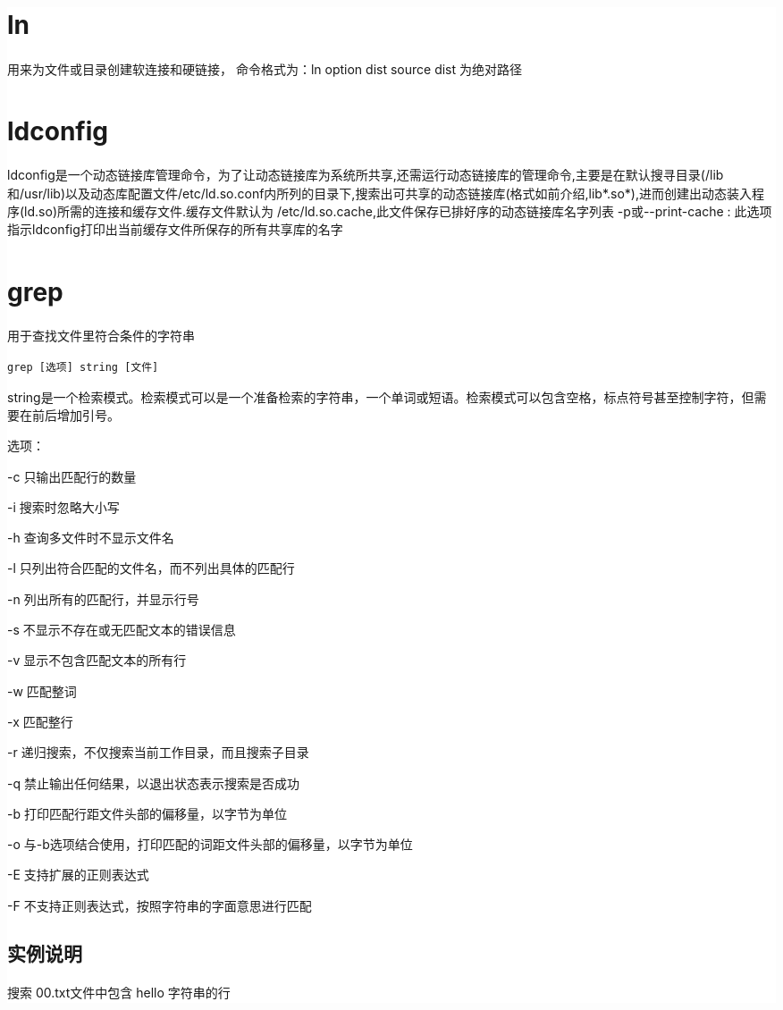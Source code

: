 # ln

用来为文件或目录创建软连接和硬链接，
命令格式为：ln option dist   source
dist 为绝对路径

# ldconfig

ldconfig是一个动态链接库管理命令，为了让动态链接库为系统所共享,还需运行动态链接库的管理命令,主要是在默认搜寻目录(/lib和/usr/lib)以及动态库配置文件/etc/ld.so.conf内所列的目录下,搜索出可共享的动态链接库(格式如前介绍,lib*.so*),进而创建出动态装入程序(ld.so)所需的连接和缓存文件.缓存文件默认为 /etc/ld.so.cache,此文件保存已排好序的动态链接库名字列表
-p或--print-cache : 此选项指示ldconfig打印出当前缓存文件所保存的所有共享库的名字

# grep

用于查找文件里符合条件的字符串

`grep [选项] string [文件]`

string是一个检索模式。检索模式可以是一个准备检索的字符串，一个单词或短语。检索模式可以包含空格，标点符号甚至控制字符，但需要在前后增加引号。

选项：

-c 只输出匹配行的数量

-i 搜索时忽略大小写

-h 查询多文件时不显示文件名

-l 只列出符合匹配的文件名，而不列出具体的匹配行

-n 列出所有的匹配行，并显示行号

-s 不显示不存在或无匹配文本的错误信息

-v 显示不包含匹配文本的所有行

-w 匹配整词

-x 匹配整行

-r 递归搜索，不仅搜索当前工作目录，而且搜索子目录

-q 禁止输出任何结果，以退出状态表示搜索是否成功

-b 打印匹配行距文件头部的偏移量，以字节为单位

-o 与-b选项结合使用，打印匹配的词距文件头部的偏移量，以字节为单位

-E 支持扩展的正则表达式

-F 不支持正则表达式，按照字符串的字面意思进行匹配

## 实例说明

搜索 00.txt文件中包含 hello 字符串的行

